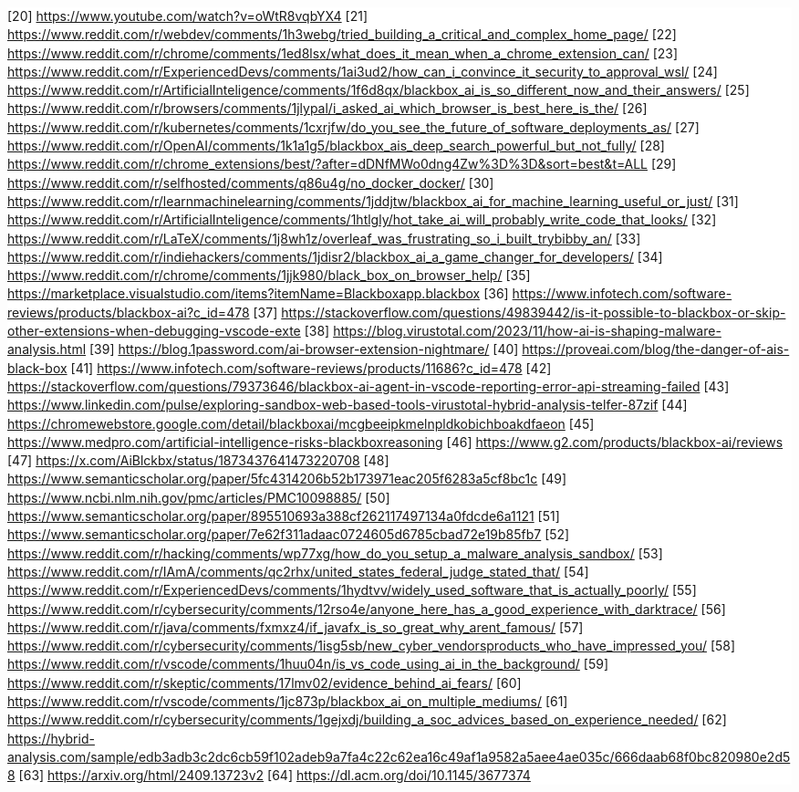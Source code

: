 [20] https://www.youtube.com/watch?v=oWtR8vqbYX4
[21] https://www.reddit.com/r/webdev/comments/1h3webg/tried_building_a_critical_and_complex_home_page/
[22] https://www.reddit.com/r/chrome/comments/1ed8lsx/what_does_it_mean_when_a_chrome_extension_can/
[23] https://www.reddit.com/r/ExperiencedDevs/comments/1ai3ud2/how_can_i_convince_it_security_to_approval_wsl/
[24] https://www.reddit.com/r/ArtificialInteligence/comments/1f6d8qx/blackbox_ai_is_so_different_now_and_their_answers/
[25] https://www.reddit.com/r/browsers/comments/1jlypal/i_asked_ai_which_browser_is_best_here_is_the/
[26] https://www.reddit.com/r/kubernetes/comments/1cxrjfw/do_you_see_the_future_of_software_deployments_as/
[27] https://www.reddit.com/r/OpenAI/comments/1k1a1g5/blackbox_ais_deep_search_powerful_but_not_fully/
[28] https://www.reddit.com/r/chrome_extensions/best/?after=dDNfMWo0dng4Zw%3D%3D&sort=best&t=ALL
[29] https://www.reddit.com/r/selfhosted/comments/q86u4g/no_docker_docker/
[30] https://www.reddit.com/r/learnmachinelearning/comments/1jddjtw/blackbox_ai_for_machine_learning_useful_or_just/
[31] https://www.reddit.com/r/ArtificialInteligence/comments/1htlgly/hot_take_ai_will_probably_write_code_that_looks/
[32] https://www.reddit.com/r/LaTeX/comments/1j8wh1z/overleaf_was_frustrating_so_i_built_trybibby_an/
[33] https://www.reddit.com/r/indiehackers/comments/1jdisr2/blackbox_ai_a_game_changer_for_developers/
[34] https://www.reddit.com/r/chrome/comments/1jjk980/black_box_on_browser_help/
[35] https://marketplace.visualstudio.com/items?itemName=Blackboxapp.blackbox
[36] https://www.infotech.com/software-reviews/products/blackbox-ai?c_id=478
[37] https://stackoverflow.com/questions/49839442/is-it-possible-to-blackbox-or-skip-other-extensions-when-debugging-vscode-exte
[38] https://blog.virustotal.com/2023/11/how-ai-is-shaping-malware-analysis.html
[39] https://blog.1password.com/ai-browser-extension-nightmare/
[40] https://proveai.com/blog/the-danger-of-ais-black-box
[41] https://www.infotech.com/software-reviews/products/11686?c_id=478
[42] https://stackoverflow.com/questions/79373646/blackbox-ai-agent-in-vscode-reporting-error-api-streaming-failed
[43] https://www.linkedin.com/pulse/exploring-sandbox-web-based-tools-virustotal-hybrid-analysis-telfer-87zif
[44] https://chromewebstore.google.com/detail/blackboxai/mcgbeeipkmelnpldkobichboakdfaeon
[45] https://www.medpro.com/artificial-intelligence-risks-blackboxreasoning
[46] https://www.g2.com/products/blackbox-ai/reviews
[47] https://x.com/AiBlckbx/status/1873437641473220708
[48] https://www.semanticscholar.org/paper/5fc4314206b52b173971eac205f6283a5cf8bc1c
[49] https://www.ncbi.nlm.nih.gov/pmc/articles/PMC10098885/
[50] https://www.semanticscholar.org/paper/895510693a388cf262117497134a0fdcde6a1121
[51] https://www.semanticscholar.org/paper/7e62f311adaac0724605d6785cbad72e19b85fb7
[52] https://www.reddit.com/r/hacking/comments/wp77xg/how_do_you_setup_a_malware_analysis_sandbox/
[53] https://www.reddit.com/r/IAmA/comments/qc2rhx/united_states_federal_judge_stated_that/
[54] https://www.reddit.com/r/ExperiencedDevs/comments/1hydtvv/widely_used_software_that_is_actually_poorly/
[55] https://www.reddit.com/r/cybersecurity/comments/12rso4e/anyone_here_has_a_good_experience_with_darktrace/
[56] https://www.reddit.com/r/java/comments/fxmxz4/if_javafx_is_so_great_why_arent_famous/
[57] https://www.reddit.com/r/cybersecurity/comments/1isg5sb/new_cyber_vendorsproducts_who_have_impressed_you/
[58] https://www.reddit.com/r/vscode/comments/1huu04n/is_vs_code_using_ai_in_the_background/
[59] https://www.reddit.com/r/skeptic/comments/17lmv02/evidence_behind_ai_fears/
[60] https://www.reddit.com/r/vscode/comments/1jc873p/blackbox_ai_on_multiple_mediums/
[61] https://www.reddit.com/r/cybersecurity/comments/1gejxdj/building_a_soc_advices_based_on_experience_needed/
[62] https://hybrid-analysis.com/sample/edb3adb3c2dc6cb59f102adeb9a7fa4c22c62ea16c49af1a9582a5aee4ae035c/666daab68f0bc820980e2d58
[63] https://arxiv.org/html/2409.13723v2
[64] https://dl.acm.org/doi/10.1145/3677374